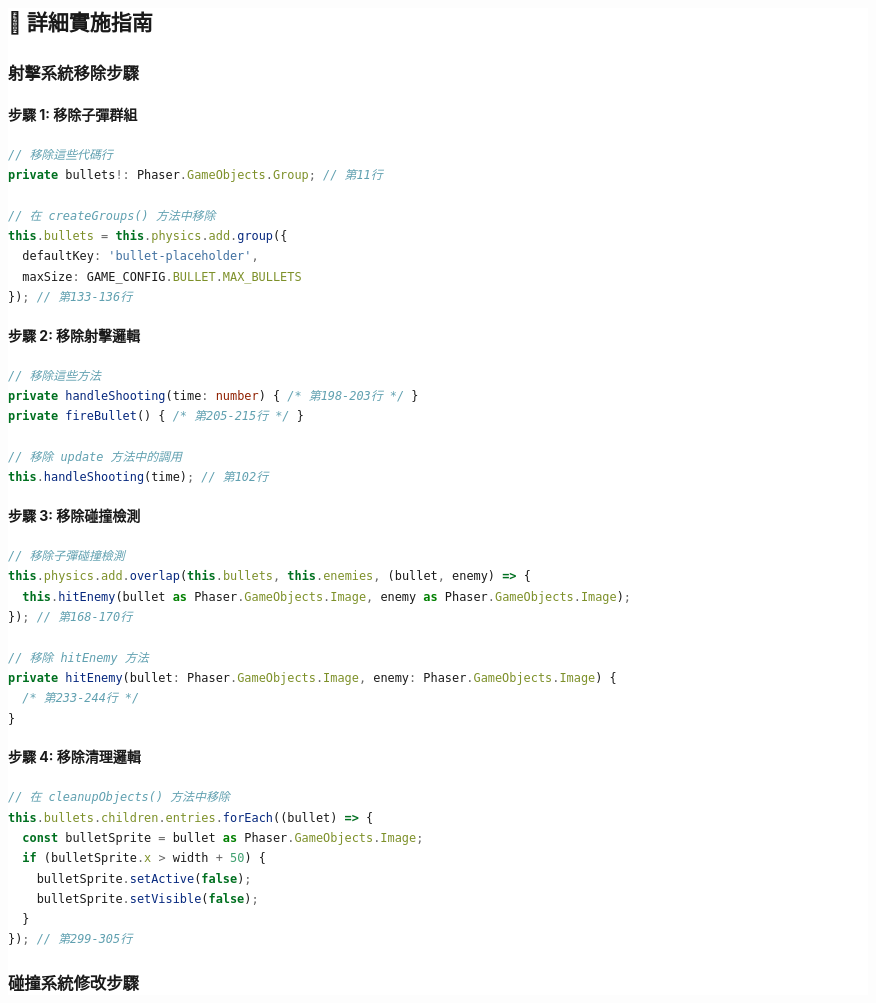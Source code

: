 ## 🔧 詳細實施指南

### 射擊系統移除步驟

#### 步驟 1: 移除子彈群組
```typescript
// 移除這些代碼行
private bullets!: Phaser.GameObjects.Group; // 第11行

// 在 createGroups() 方法中移除
this.bullets = this.physics.add.group({
  defaultKey: 'bullet-placeholder',
  maxSize: GAME_CONFIG.BULLET.MAX_BULLETS
}); // 第133-136行
```

#### 步驟 2: 移除射擊邏輯
```typescript
// 移除這些方法
private handleShooting(time: number) { /* 第198-203行 */ }
private fireBullet() { /* 第205-215行 */ }

// 移除 update 方法中的調用
this.handleShooting(time); // 第102行
```

#### 步驟 3: 移除碰撞檢測
```typescript
// 移除子彈碰撞檢測
this.physics.add.overlap(this.bullets, this.enemies, (bullet, enemy) => {
  this.hitEnemy(bullet as Phaser.GameObjects.Image, enemy as Phaser.GameObjects.Image);
}); // 第168-170行

// 移除 hitEnemy 方法
private hitEnemy(bullet: Phaser.GameObjects.Image, enemy: Phaser.GameObjects.Image) {
  /* 第233-244行 */
}
```

#### 步驟 4: 移除清理邏輯
```typescript
// 在 cleanupObjects() 方法中移除
this.bullets.children.entries.forEach((bullet) => {
  const bulletSprite = bullet as Phaser.GameObjects.Image;
  if (bulletSprite.x > width + 50) {
    bulletSprite.setActive(false);
    bulletSprite.setVisible(false);
  }
}); // 第299-305行
```

### 碰撞系統修改步驟
